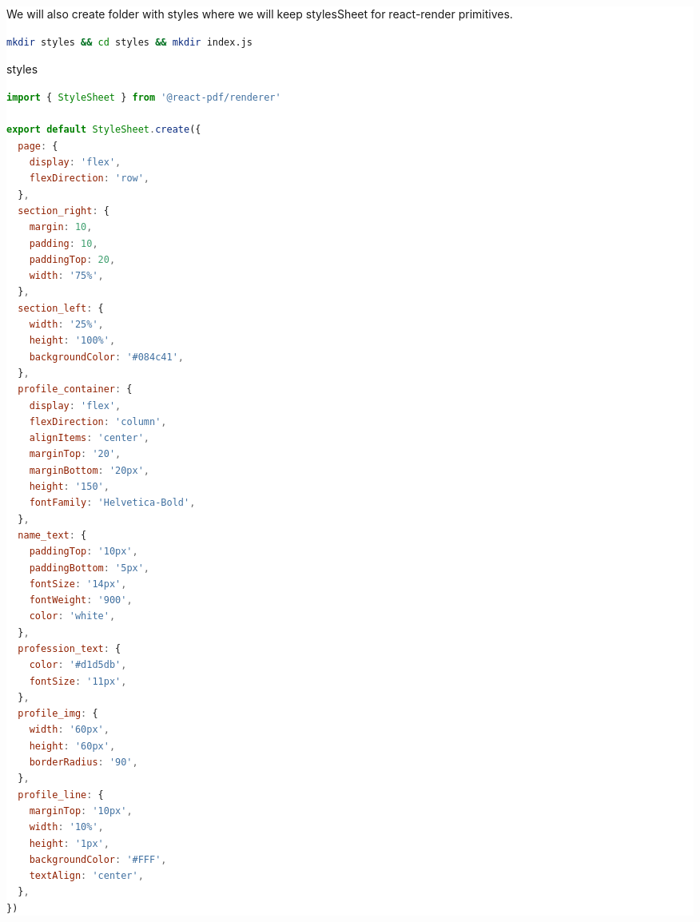 We will also create folder with styles where we will keep stylesSheet for react-render primitives.

```bash
mkdir styles && cd styles && mkdir index.js
```

styles

```javascript
import { StyleSheet } from '@react-pdf/renderer'

export default StyleSheet.create({
  page: {
    display: 'flex',
    flexDirection: 'row',
  },
  section_right: {
    margin: 10,
    padding: 10,
    paddingTop: 20,
    width: '75%',
  },
  section_left: {
    width: '25%',
    height: '100%',
    backgroundColor: '#084c41',
  },
  profile_container: {
    display: 'flex',
    flexDirection: 'column',
    alignItems: 'center',
    marginTop: '20',
    marginBottom: '20px',
    height: '150',
    fontFamily: 'Helvetica-Bold',
  },
  name_text: {
    paddingTop: '10px',
    paddingBottom: '5px',
    fontSize: '14px',
    fontWeight: '900',
    color: 'white',
  },
  profession_text: {
    color: '#d1d5db',
    fontSize: '11px',
  },
  profile_img: {
    width: '60px',
    height: '60px',
    borderRadius: '90',
  },
  profile_line: {
    marginTop: '10px',
    width: '10%',
    height: '1px',
    backgroundColor: '#FFF',
    textAlign: 'center',
  },
})
```
